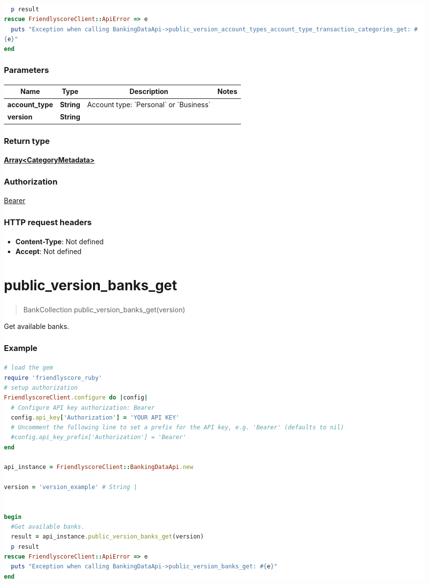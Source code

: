 ```ruby
  p result
rescue FriendlyscoreClient::ApiError => e
  puts "Exception when calling BankingDataApi->public_version_account_types_account_type_transaction_categories_get: #{e}"
end
```

### Parameters

Name | Type | Description  | Notes
------------- | ------------- | ------------- | -------------
 **account_type** | **String**| Account type: &#x60;Personal&#x60; or &#x60;Business&#x60; | 
 **version** | **String**|  | 

### Return type

[**Array&lt;CategoryMetadata&gt;**](CategoryMetadata.md)

### Authorization

[Bearer](../README.md#Bearer)

### HTTP request headers

 - **Content-Type**: Not defined
 - **Accept**: Not defined



# **public_version_banks_get**
> BankCollection public_version_banks_get(version)

Get available banks.

### Example
```ruby
# load the gem
require 'friendlyscore_ruby'
# setup authorization
FriendlyscoreClient.configure do |config|
  # Configure API key authorization: Bearer
  config.api_key['Authorization'] = 'YOUR API KEY'
  # Uncomment the following line to set a prefix for the API key, e.g. 'Bearer' (defaults to nil)
  #config.api_key_prefix['Authorization'] = 'Bearer'
end

api_instance = FriendlyscoreClient::BankingDataApi.new

version = 'version_example' # String | 


begin
  #Get available banks.
  result = api_instance.public_version_banks_get(version)
  p result
rescue FriendlyscoreClient::ApiError => e
  puts "Exception when calling BankingDataApi->public_version_banks_get: #{e}"
end
```
